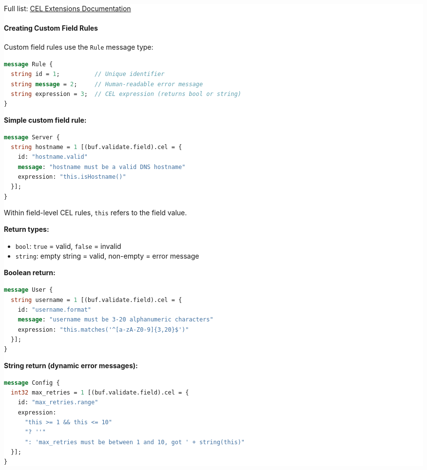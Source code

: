Full list: [CEL Extensions Documentation](https://github.com/bufbuild/protovalidate/blob/main/docs/cel.md)

#### Creating Custom Field Rules

Custom field rules use the `Rule` message type:

```protobuf
message Rule {
  string id = 1;          // Unique identifier
  string message = 2;     // Human-readable error message
  string expression = 3;  // CEL expression (returns bool or string)
}
```

**Simple custom field rule:**
```protobuf
message Server {
  string hostname = 1 [(buf.validate.field).cel = {
    id: "hostname.valid"
    message: "hostname must be a valid DNS hostname"
    expression: "this.isHostname()"
  }];
}
```

Within field-level CEL rules, `this` refers to the field value.

**Return types:**
- `bool`: `true` = valid, `false` = invalid
- `string`: empty string = valid, non-empty = error message

**Boolean return:**
```protobuf
message User {
  string username = 1 [(buf.validate.field).cel = {
    id: "username.format"
    message: "username must be 3-20 alphanumeric characters"
    expression: "this.matches('^[a-zA-Z0-9]{3,20}$')"
  }];
}
```

**String return (dynamic error messages):**
```protobuf
message Config {
  int32 max_retries = 1 [(buf.validate.field).cel = {
    id: "max_retries.range"
    expression:
      "this >= 1 && this <= 10"
      "? ''"
      ": 'max_retries must be between 1 and 10, got ' + string(this)"
  }];
}
```
